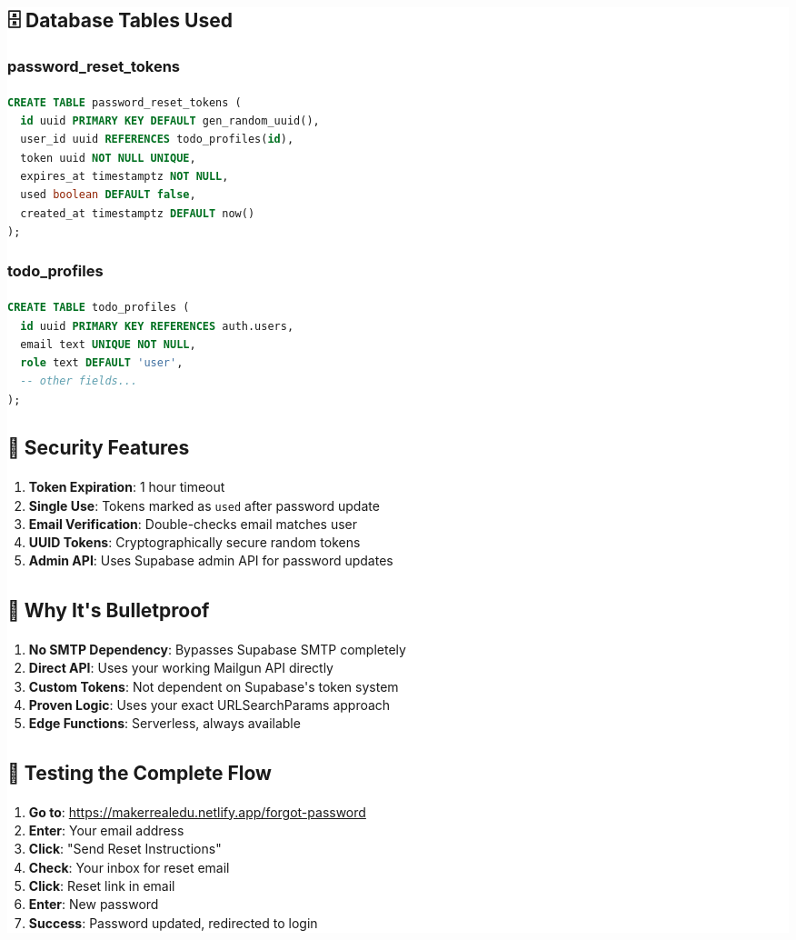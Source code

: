 ## 🗄️ **Database Tables Used**

### **password_reset_tokens**
```sql
CREATE TABLE password_reset_tokens (
  id uuid PRIMARY KEY DEFAULT gen_random_uuid(),
  user_id uuid REFERENCES todo_profiles(id),
  token uuid NOT NULL UNIQUE,
  expires_at timestamptz NOT NULL,
  used boolean DEFAULT false,
  created_at timestamptz DEFAULT now()
);
```

### **todo_profiles**
```sql
CREATE TABLE todo_profiles (
  id uuid PRIMARY KEY REFERENCES auth.users,
  email text UNIQUE NOT NULL,
  role text DEFAULT 'user',
  -- other fields...
);
```

## 🔐 **Security Features**

1. **Token Expiration**: 1 hour timeout
2. **Single Use**: Tokens marked as `used` after password update
3. **Email Verification**: Double-checks email matches user
4. **UUID Tokens**: Cryptographically secure random tokens
5. **Admin API**: Uses Supabase admin API for password updates

## 🚀 **Why It's Bulletproof**

1. **No SMTP Dependency**: Bypasses Supabase SMTP completely
2. **Direct API**: Uses your working Mailgun API directly
3. **Custom Tokens**: Not dependent on Supabase's token system
4. **Proven Logic**: Uses your exact URLSearchParams approach
5. **Edge Functions**: Serverless, always available

## 🧪 **Testing the Complete Flow**

1. **Go to**: https://makerrealedu.netlify.app/forgot-password
2. **Enter**: Your email address
3. **Click**: "Send Reset Instructions"
4. **Check**: Your inbox for reset email
5. **Click**: Reset link in email
6. **Enter**: New password
7. **Success**: Password updated, redirected to login
